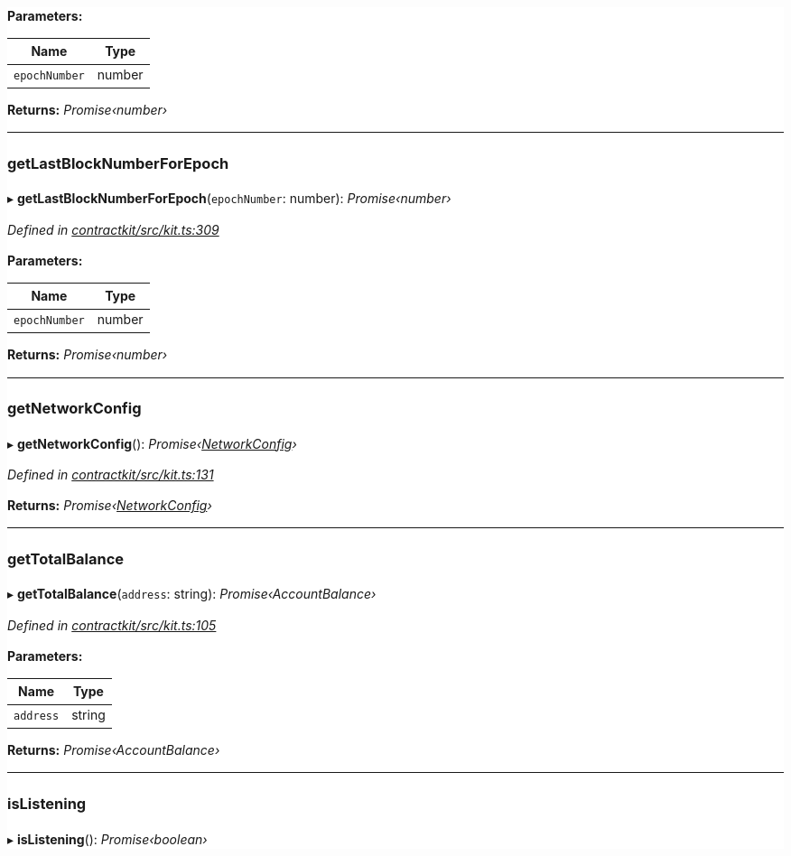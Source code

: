 **Parameters:**

Name | Type |
------ | ------ |
`epochNumber` | number |

**Returns:** *Promise‹number›*

___

###  getLastBlockNumberForEpoch

▸ **getLastBlockNumberForEpoch**(`epochNumber`: number): *Promise‹number›*

*Defined in [contractkit/src/kit.ts:309](https://github.com/celo-org/celo-monorepo/blob/master/packages/contractkit/src/kit.ts#L309)*

**Parameters:**

Name | Type |
------ | ------ |
`epochNumber` | number |

**Returns:** *Promise‹number›*

___

###  getNetworkConfig

▸ **getNetworkConfig**(): *Promise‹[NetworkConfig](../interfaces/_kit_.networkconfig.md)›*

*Defined in [contractkit/src/kit.ts:131](https://github.com/celo-org/celo-monorepo/blob/master/packages/contractkit/src/kit.ts#L131)*

**Returns:** *Promise‹[NetworkConfig](../interfaces/_kit_.networkconfig.md)›*

___

###  getTotalBalance

▸ **getTotalBalance**(`address`: string): *Promise‹AccountBalance›*

*Defined in [contractkit/src/kit.ts:105](https://github.com/celo-org/celo-monorepo/blob/master/packages/contractkit/src/kit.ts#L105)*

**Parameters:**

Name | Type |
------ | ------ |
`address` | string |

**Returns:** *Promise‹AccountBalance›*

___

###  isListening

▸ **isListening**(): *Promise‹boolean›*
